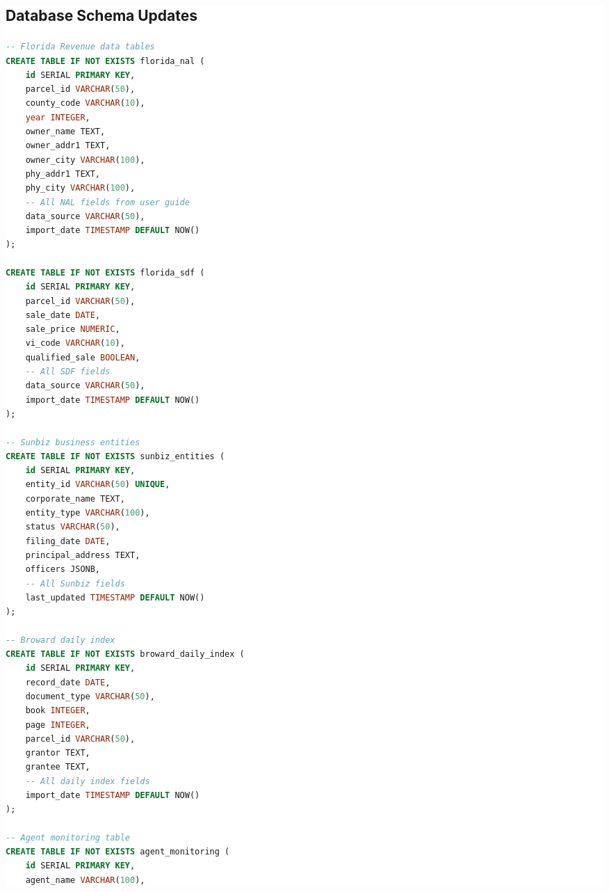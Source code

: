 ## Database Schema Updates

```sql
-- Florida Revenue data tables
CREATE TABLE IF NOT EXISTS florida_nal (
    id SERIAL PRIMARY KEY,
    parcel_id VARCHAR(50),
    county_code VARCHAR(10),
    year INTEGER,
    owner_name TEXT,
    owner_addr1 TEXT,
    owner_city VARCHAR(100),
    phy_addr1 TEXT,
    phy_city VARCHAR(100),
    -- All NAL fields from user guide
    data_source VARCHAR(50),
    import_date TIMESTAMP DEFAULT NOW()
);

CREATE TABLE IF NOT EXISTS florida_sdf (
    id SERIAL PRIMARY KEY,
    parcel_id VARCHAR(50),
    sale_date DATE,
    sale_price NUMERIC,
    vi_code VARCHAR(10),
    qualified_sale BOOLEAN,
    -- All SDF fields
    data_source VARCHAR(50),
    import_date TIMESTAMP DEFAULT NOW()
);

-- Sunbiz business entities
CREATE TABLE IF NOT EXISTS sunbiz_entities (
    id SERIAL PRIMARY KEY,
    entity_id VARCHAR(50) UNIQUE,
    corporate_name TEXT,
    entity_type VARCHAR(100),
    status VARCHAR(50),
    filing_date DATE,
    principal_address TEXT,
    officers JSONB,
    -- All Sunbiz fields
    last_updated TIMESTAMP DEFAULT NOW()
);

-- Broward daily index
CREATE TABLE IF NOT EXISTS broward_daily_index (
    id SERIAL PRIMARY KEY,
    record_date DATE,
    document_type VARCHAR(50),
    book INTEGER,
    page INTEGER,
    parcel_id VARCHAR(50),
    grantor TEXT,
    grantee TEXT,
    -- All daily index fields
    import_date TIMESTAMP DEFAULT NOW()
);

-- Agent monitoring table
CREATE TABLE IF NOT EXISTS agent_monitoring (
    id SERIAL PRIMARY KEY,
    agent_name VARCHAR(100),
```